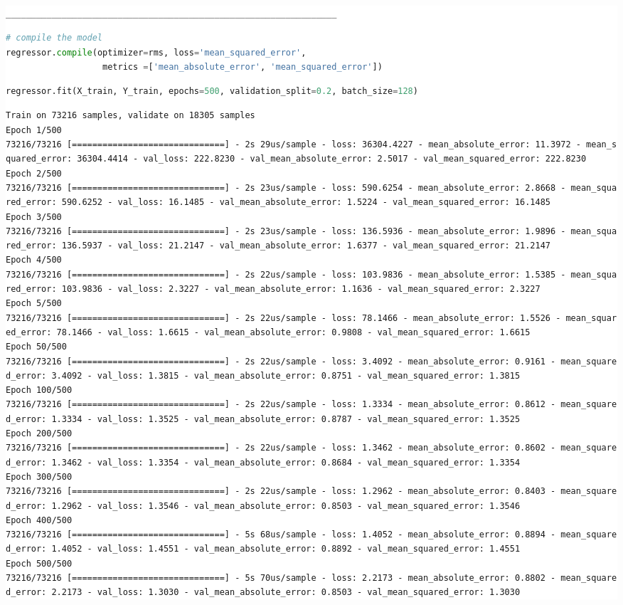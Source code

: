     _________________________________________________________________


```python
# compile the model
regressor.compile(optimizer=rms, loss='mean_squared_error',
                   metrics =['mean_absolute_error', 'mean_squared_error'])
```


```python
regressor.fit(X_train, Y_train, epochs=500, validation_split=0.2, batch_size=128)
```
    Train on 73216 samples, validate on 18305 samples
    Epoch 1/500
    73216/73216 [==============================] - 2s 29us/sample - loss: 36304.4227 - mean_absolute_error: 11.3972 - mean_squared_error: 36304.4414 - val_loss: 222.8230 - val_mean_absolute_error: 2.5017 - val_mean_squared_error: 222.8230
    Epoch 2/500
    73216/73216 [==============================] - 2s 23us/sample - loss: 590.6254 - mean_absolute_error: 2.8668 - mean_squared_error: 590.6252 - val_loss: 16.1485 - val_mean_absolute_error: 1.5224 - val_mean_squared_error: 16.1485
    Epoch 3/500
    73216/73216 [==============================] - 2s 23us/sample - loss: 136.5936 - mean_absolute_error: 1.9896 - mean_squared_error: 136.5937 - val_loss: 21.2147 - val_mean_absolute_error: 1.6377 - val_mean_squared_error: 21.2147
    Epoch 4/500
    73216/73216 [==============================] - 2s 22us/sample - loss: 103.9836 - mean_absolute_error: 1.5385 - mean_squared_error: 103.9836 - val_loss: 2.3227 - val_mean_absolute_error: 1.1636 - val_mean_squared_error: 2.3227
    Epoch 5/500
    73216/73216 [==============================] - 2s 22us/sample - loss: 78.1466 - mean_absolute_error: 1.5526 - mean_squared_error: 78.1466 - val_loss: 1.6615 - val_mean_absolute_error: 0.9808 - val_mean_squared_error: 1.6615
    Epoch 50/500
    73216/73216 [==============================] - 2s 22us/sample - loss: 3.4092 - mean_absolute_error: 0.9161 - mean_squared_error: 3.4092 - val_loss: 1.3815 - val_mean_absolute_error: 0.8751 - val_mean_squared_error: 1.3815
    Epoch 100/500
    73216/73216 [==============================] - 2s 22us/sample - loss: 1.3334 - mean_absolute_error: 0.8612 - mean_squared_error: 1.3334 - val_loss: 1.3525 - val_mean_absolute_error: 0.8787 - val_mean_squared_error: 1.3525
    Epoch 200/500
    73216/73216 [==============================] - 2s 22us/sample - loss: 1.3462 - mean_absolute_error: 0.8602 - mean_squared_error: 1.3462 - val_loss: 1.3354 - val_mean_absolute_error: 0.8684 - val_mean_squared_error: 1.3354
    Epoch 300/500
    73216/73216 [==============================] - 2s 22us/sample - loss: 1.2962 - mean_absolute_error: 0.8403 - mean_squared_error: 1.2962 - val_loss: 1.3546 - val_mean_absolute_error: 0.8503 - val_mean_squared_error: 1.3546
    Epoch 400/500
    73216/73216 [==============================] - 5s 68us/sample - loss: 1.4052 - mean_absolute_error: 0.8894 - mean_squared_error: 1.4052 - val_loss: 1.4551 - val_mean_absolute_error: 0.8892 - val_mean_squared_error: 1.4551
    Epoch 500/500
    73216/73216 [==============================] - 5s 70us/sample - loss: 2.2173 - mean_absolute_error: 0.8802 - mean_squared_error: 2.2173 - val_loss: 1.3030 - val_mean_absolute_error: 0.8503 - val_mean_squared_error: 1.3030
